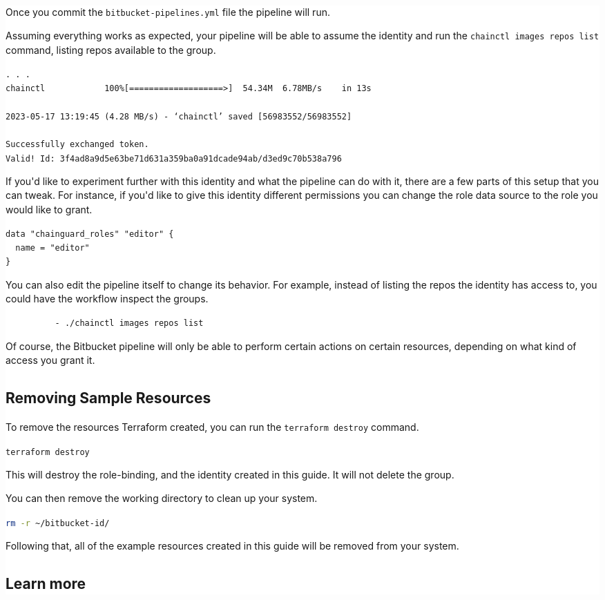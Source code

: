 Once you commit the `bitbucket-pipelines.yml` file the pipeline will run.

Assuming everything works as expected, your pipeline will be able to assume the identity and run the `chainctl images repos list` command, listing repos available to the group.

```
. . .
chainctl        	100%[===================>]  54.34M  6.78MB/s	in 13s

2023-05-17 13:19:45 (4.28 MB/s) - ‘chainctl’ saved [56983552/56983552]

Successfully exchanged token.
Valid! Id: 3f4ad8a9d5e63be71d631a359ba0a91dcade94ab/d3ed9c70b538a796
```

If you'd like to experiment further with this identity and what the pipeline can do with it, there are a few parts of this setup that you can tweak. For instance, if you'd like to give this identity different permissions you can change the role data source to the role you would like to grant.

```
data "chainguard_roles" "editor" {
  name = "editor"
}
```

You can also edit the pipeline itself to change its behavior. For example, instead of listing the repos the identity has access to, you could have the workflow inspect the groups.

```
          - ./chainctl images repos list
```

Of course, the Bitbucket pipeline will only be able to perform certain actions on certain resources, depending on what kind of access you grant it.


## Removing Sample Resources

To remove the resources Terraform created, you can run the `terraform destroy` command.

```sh
terraform destroy
```

This will destroy the role-binding, and the identity created in this guide. It will not delete the group.

You can then remove the working directory to clean up your system.

```sh
rm -r ~/bitbucket-id/
```

Following that, all of the example resources created in this guide will be removed from your system.


## Learn more
